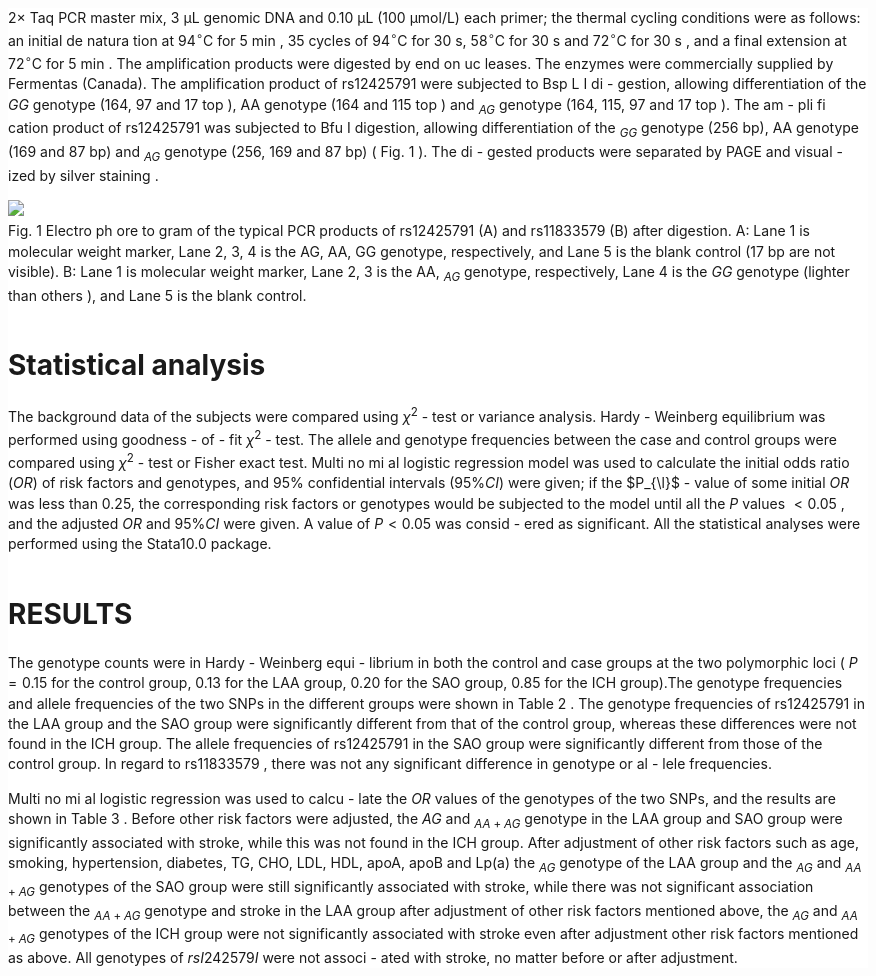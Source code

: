$2\times$  Taq  PCR master mix,   $3~{\upmu\mathrm{L}}$   genomic DNA and 0.10   $\upmu\mathrm{L}$     $(100\ \upmu\mathrm{mol}/\mathrm{L})$   each primer; the thermal cycling  conditions were as follows: an initial de natura tion at   $94^{\circ}\mathrm{C}$   for   $\mathrm{5~min}$  , 35 cycles of   $94^{\circ}\mathrm{C}$   for 30 s,   $58^{\circ}\mathrm{C}$   for   $30~\mathrm{s}$   and   $72^{\circ}\mathrm{C}$   for   $30~\mathrm{s}$  , and a final extension at   $72^{\circ}\mathrm{C}$  for   $\mathrm{5~min}$  . The amplification products were digested  by end on uc leases. The enzymes were commercially  supplied by Fermentas (Canada). The amplification  product of  rs12425791  were subjected to  Bsp L Ⅰ  di - gestion, allowing differentiation of the   $G G$   genotype  (164, 97 and   $17{\mathrm{~}}{\mathrm{top}}$  ), AA genotype (164 and   $115~\mathrm{top}$  )  and   $_{A G}$   genotype (164, 115, 97 and   $17{\mathrm{~}}{\mathrm{top}}$  ). The am - pli fi cation product of  rs12425791  was subjected to  Bfu Ⅰ  digestion, allowing differentiation of the   $_{G G}$  genotype (256 bp),  AA  genotype (169 and 87 bp) and   $_{A G}$    genotype (256, 169 and 87 bp) ( Fig. 1 ). The di - gested products were separated by PAGE and visual - ized by silver staining .  

![](images/80aeca9ef42f90a9cf2db11563ac88c8dd0183a99e90b97f79d6eb6fb8326745.jpg)  
Fig. 1  Electro ph ore to gram of the typical PCR products of  rs12425791  (A) and  rs11833579  (B) after digestion.  A:  Lane 1 is molecular weight marker, Lane 2, 3, 4 is the  AG, AA, GG  genotype, respectively, and Lane 5 is the blank control (17 bp are  not visible). B: Lane 1 is molecular weight marker, Lane 2, 3 is the  AA,  $_{A G}$    genotype, respectively, Lane 4 is the   $G G$   genotype (lighter  than others ), and Lane 5 is the blank control.  

# Statistical analysis  

The background data of the subjects were compared  using   $\chi^{2}$  - test or variance analysis. Hardy - Weinberg  equilibrium was performed using goodness - of - fit  $\chi^{2}$  - test. The allele and genotype frequencies between the  case and control groups were compared using  $\chi^{2}$  - test  or Fisher exact test. Multi no mi al logistic regression  model was used to calculate the initial odds ratio   $(O R)$  of risk factors and genotypes, and   $95\%$   confidential  intervals   $(95\%C I)$   were given; if the   $P_{\l}$  - value of some  initial   $O R$   was less than 0.25, the corresponding risk  factors or genotypes would be subjected to the model  until all the   $P$    values   $<0.05$  , and the adjusted   $O R$   and   $95\%C I$   were given. A value of   $P<0.05$   was consid - ered as significant. All the statistical analyses were  performed using the Stata10.0 package.  

# RESULTS  

The genotype counts were in Hardy - Weinberg equi - librium in both the control and case groups at the two  polymorphic loci (  $P=0.15$   for the control group, 0.13  for the LAA group, 0.20 for the SAO group, 0.85 for  the ICH group).The genotype frequencies and allele  frequencies of the two SNPs in the different groups  were shown in  Table 2 . The genotype frequencies of  rs12425791  in the LAA group and the SAO group  were significantly different from that of the control  group, whereas these differences were not found in the  ICH group. The allele frequencies of  rs12425791  in  the SAO group were significantly different from those  of the control group. In regard to  rs11833579 , there  was not any significant difference in genotype or al - lele frequencies.  

Multi no mi al logistic regression was used to calcu - late the   $O R$   values of the genotypes of the two SNPs,  and the results are shown in  Table 3 . Before other risk  factors were adjusted, the   $A G$    and   $_{A A+A G}$    genotype  in the LAA group and SAO group were significantly  associated with stroke, while this was not found in the  ICH group. After adjustment of other risk factors such  as age, smoking, hypertension, diabetes, TG, CHO,  LDL, HDL, apoA, apoB and Lp(a) the   $_{A G}$   genotype  of the LAA group and the   $_{A G}$   and  $_{A A+A G}$   genotypes  of the SAO group were still significantly associated  with stroke, while there was not significant association  between the   $_{A A+A G}$   genotype and stroke in the LAA  group after adjustment of other risk factors mentioned  above, the   $_{A G}$   and   $_{A A+A G}$   genotypes of the ICH  group were not significantly associated with stroke  even after adjustment other risk factors mentioned as  above. All genotypes of   $r s I242579I$   were not associ - ated with stroke, no matter before or after adjustment.  
